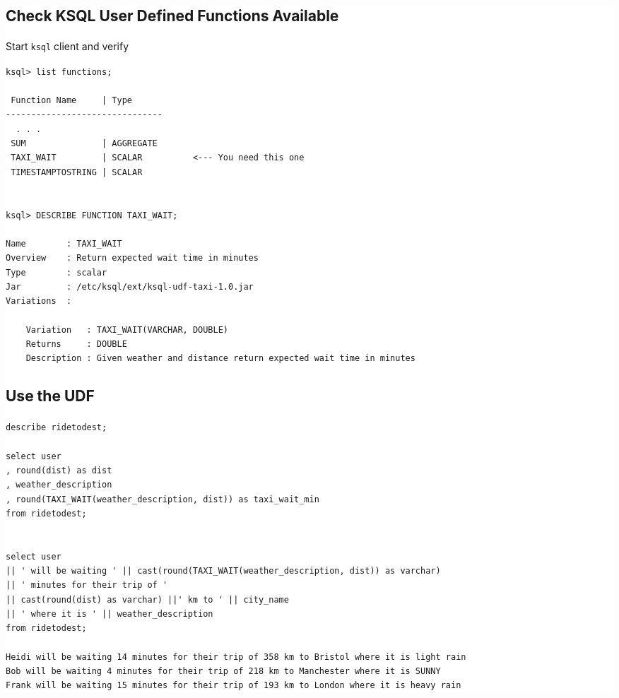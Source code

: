 
## Check KSQL User Defined Functions Available

Start `ksql` client and verify 

```
ksql> list functions; 

 Function Name     | Type
-------------------------------
  . . .
 SUM               | AGGREGATE
 TAXI_WAIT         | SCALAR          <--- You need this one
 TIMESTAMPTOSTRING | SCALAR


ksql> DESCRIBE FUNCTION TAXI_WAIT; 

Name        : TAXI_WAIT
Overview    : Return expected wait time in minutes
Type        : scalar
Jar         : /etc/ksql/ext/ksql-udf-taxi-1.0.jar
Variations  :

	Variation   : TAXI_WAIT(VARCHAR, DOUBLE)
	Returns     : DOUBLE
	Description : Given weather and distance return expected wait time in minutes
```


## Use the UDF


```
describe ridetodest;

select user 
, round(dist) as dist
, weather_description
, round(TAXI_WAIT(weather_description, dist)) as taxi_wait_min 
from ridetodest; 


select user 
|| ' will be waiting ' || cast(round(TAXI_WAIT(weather_description, dist)) as varchar)  
|| ' minutes for their trip of ' 
|| cast(round(dist) as varchar) ||' km to ' || city_name 
|| ' where it is ' || weather_description 
from ridetodest; 

Heidi will be waiting 14 minutes for their trip of 358 km to Bristol where it is light rain
Bob will be waiting 4 minutes for their trip of 218 km to Manchester where it is SUNNY
Frank will be waiting 15 minutes for their trip of 193 km to London where it is heavy rain
```
